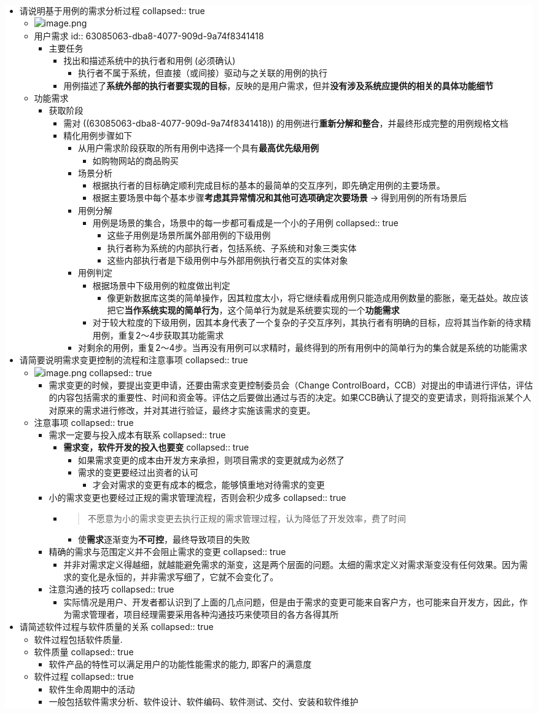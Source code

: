   - 请说明基于用例的需求分析过程
    collapsed:: true
    - ![image.png](../assets/imu/sp/image_1661334759834_0.png)
    - 用户需求
      id:: 63085063-dba8-4077-909d-9a74f8341418
      - 主要任务
        - 找出和描述系统中的执行者和用例 (必须确认)
          - 执行者不属于系统，但直接（或间接）驱动与之关联的用例的执行
        - 用例描述了**系统外部的执行者要实现的目标**，反映的是用户需求，但并**没有涉及系统应提供的相关的具体功能细节**
    - 功能需求
      - 获取阶段
        - 需对 ((63085063-dba8-4077-909d-9a74f8341418)) 的用例进行**重新分解和整合**，并最终形成完整的用例规格文档
        - 精化用例步骤如下
          - 从用户需求阶段获取的所有用例中选择一个具有**最高优先级用例**
            - 如购物网站的商品购买
          - 场景分析
            - 根据执行者的目标确定顺利完成目标的基本的最简单的交互序列，即先确定用例的主要场景。
            - 根据主要场景中每个基本步骤**考虑其异常情况和其他可选项确定次要场景** -> 得到用例的所有场景后
          - 用例分解
            - 用例是场景的集合，场景中的每一步都可看成是一个小的子用例
              collapsed:: true
              - 这些子用例是场景所属外部用例的下级用例
              - 执行者称为系统的内部执行者，包括系统、子系统和对象三类实体
              - 这些内部执行者是下级用例中与外部用例执行者交互的实体对象
          - 用例判定
            - 根据场景中下级用例的粒度做出判定
              - 像更新数据库这类的简单操作，因其粒度太小，将它继续看成用例只能造成用例数量的膨胀，毫无益处。故应该把它**当作系统实现的简单行为**，这个简单行为就是系统要实现的一个**功能需求**
            - 对于较大粒度的下级用例，因其本身代表了一个复杂的子交互序列，其执行者有明确的目标，应将其当作新的待求精用例，重复2～4步获取其功能需求
          - 对剩余的用例，重复2～4步。当再没有用例可以求精时，最终得到的所有用例中的简单行为的集合就是系统的功能需求
  - 请简要说明需求变更控制的流程和注意事项
    collapsed:: true
    - ![image.png](../assets/imu/sp/image_1661334861970_0.png)
      collapsed:: true
      - 需求变更的时候，要提出变更申请，还要由需求变更控制委员会（Change ControlBoard，CCB）对提出的申请进行评估，评估的内容包括需求的重要性、时间和资金等。评估之后要做出通过与否的决定。如果CCB确认了提交的变更请求，则将指派某个人对原来的需求进行修改，并对其进行验证，最终才实施该需求的变更。
    - 注意事项
      collapsed:: true
      - 需求一定要与投入成本有联系
        collapsed:: true
        - **需求变，软件开发的投入也要变**
          collapsed:: true
          - 如果需求变更的成本由开发方来承担，则项目需求的变更就成为必然了
          - 需求的变更要经过出资者的认可
            - 才会对需求的变更有成本的概念，能够慎重地对待需求的变更
      - 小的需求变更也要经过正规的需求管理流程，否则会积少成多
        collapsed:: true
        - > 不愿意为小的需求变更去执行正规的需求管理过程，认为降低了开发效率，费了时间
          - 使**需求**逐渐变为**不可控**，最终导致项目的失败
      - 精确的需求与范围定义并不会阻止需求的变更
        collapsed:: true
        - 并非对需求定义得越细，就越能避免需求的渐变，这是两个层面的问题。太细的需求定义对需求渐变没有任何效果。因为需求的变化是永恒的，并非需求写细了，它就不会变化了。
      - 注意沟通的技巧
        collapsed:: true
        - 实际情况是用户、开发者都认识到了上面的几点问题，但是由于需求的变更可能来自客户方，也可能来自开发方，因此，作为需求管理者，项目经理需要采用各种沟通技巧来使项目的各方各得其所
  - 请简述软件过程与软件质量的关系
    collapsed:: true
    - 软件过程包括软件质量.
    - 软件质量
      collapsed:: true
      - 软件产品的特性可以满足用户的功能性能需求的能力, 即客户的满意度
    - 软件过程
      collapsed:: true
      - 软件生命周期中的活动
      - 一般包括软件需求分析、软件设计、软件编码、软件测试、交付、安装和软件维护